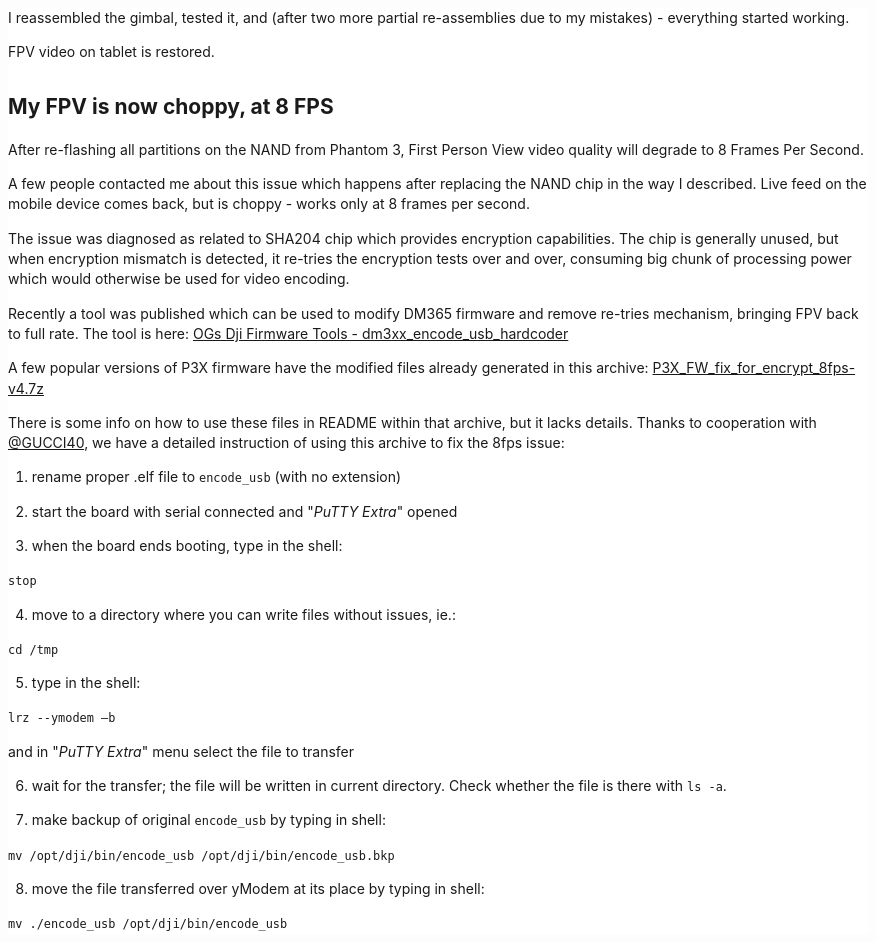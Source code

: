 I reassembled the gimbal, tested it, and (after two more partial
re-assemblies due to my mistakes) - everything started working.

FPV video on tablet is restored.

## My FPV is now choppy, at 8 FPS

After re-flashing all partitions on the NAND from Phantom 3, First Person View
video quality will degrade to 8 Frames Per Second.

A few people contacted me about this issue which happens after replacing
the NAND chip in the way I described. Live feed on the mobile device
comes back, but is choppy - works only at 8 frames per second.

The issue was diagnosed as related to SHA204 chip which provides encryption
capabilities. The chip is generally unused, but when encryption mismatch
is detected, it re-tries the encryption tests over and over, consuming
big chunk of processing power which would otherwise be used for video encoding.

Recently a tool was published which can be used to modify DM365 firmware
and remove re-tries mechanism, bringing FPV back to full rate.
The tool is here:
[OGs Dji Firmware Tools - dm3xx_encode_usb_hardcoder](https://github.com/o-gs/dji-firmware-tools#dm3xx_encode_usb_hardcoderpy)

A few popular versions of P3X firmware have the modified files already
generated in this archive:
[P3X_FW_fix_for_encrypt_8fps-v4.7z](https://mega.nz/#!oE9RzC6Z!Nadjx1-0KmKe02HSpMSz_xzDSpHMdW0oCuqo6gpwNoQ)

There is some info on how to use these files in README within that archive,
but it lacks details. Thanks to cooperation with [@GUCCI40](https://phantompilots.com/members/111172/),
we have a detailed instruction of using this archive to fix the 8fps issue:

1. rename proper .elf file to `encode_usb` (with no extension)

2. start the board with serial connected and "_PuTTY Extra_" opened

3. when the board ends booting, type in the shell:

```stop```

4. move to a directory where you can write files without issues, ie.:

```cd /tmp```

5. type in the shell:

```
lrz --ymodem –b
```

and in "_PuTTY Extra_" menu select the file to transfer

6. wait for the transfer; the file will be written in current directory.
Check whether the file is there with `ls -a`.

7. make backup of original `encode_usb` by typing in shell:

```
mv /opt/dji/bin/encode_usb /opt/dji/bin/encode_usb.bkp
```

8. move the file transferred over yModem at its place by typing in shell:

```
mv ./encode_usb /opt/dji/bin/encode_usb
```
```